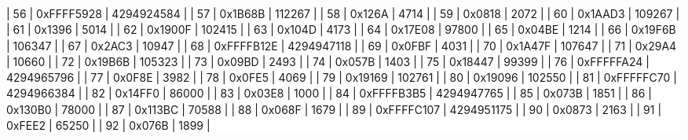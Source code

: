 |      56 | 0xFFFF5928  |  4294924584 |
|      57 | 0x1B68B     |      112267 |
|      58 | 0x126A      |        4714 |
|      59 | 0x0818      |        2072 |
|      60 | 0x1AAD3     |      109267 |
|      61 | 0x1396      |        5014 |
|      62 | 0x1900F     |      102415 |
|      63 | 0x104D      |        4173 |
|      64 | 0x17E08     |       97800 |
|      65 | 0x04BE      |        1214 |
|      66 | 0x19F6B     |      106347 |
|      67 | 0x2AC3      |       10947 |
|      68 | 0xFFFFB12E  |  4294947118 |
|      69 | 0x0FBF      |        4031 |
|      70 | 0x1A47F     |      107647 |
|      71 | 0x29A4      |       10660 |
|      72 | 0x19B6B     |      105323 |
|      73 | 0x09BD      |        2493 |
|      74 | 0x057B      |        1403 |
|      75 | 0x18447     |       99399 |
|      76 | 0xFFFFFA24  |  4294965796 |
|      77 | 0x0F8E      |        3982 |
|      78 | 0x0FE5      |        4069 |
|      79 | 0x19169     |      102761 |
|      80 | 0x19096     |      102550 |
|      81 | 0xFFFFFC70  |  4294966384 |
|      82 | 0x14FF0     |       86000 |
|      83 | 0x03E8      |        1000 |
|      84 | 0xFFFFB3B5  |  4294947765 |
|      85 | 0x073B      |        1851 |
|      86 | 0x130B0     |       78000 |
|      87 | 0x113BC     |       70588 |
|      88 | 0x068F      |        1679 |
|      89 | 0xFFFFC107  |  4294951175 |
|      90 | 0x0873      |        2163 |
|      91 | 0xFEE2      |       65250 |
|      92 | 0x076B      |        1899 |